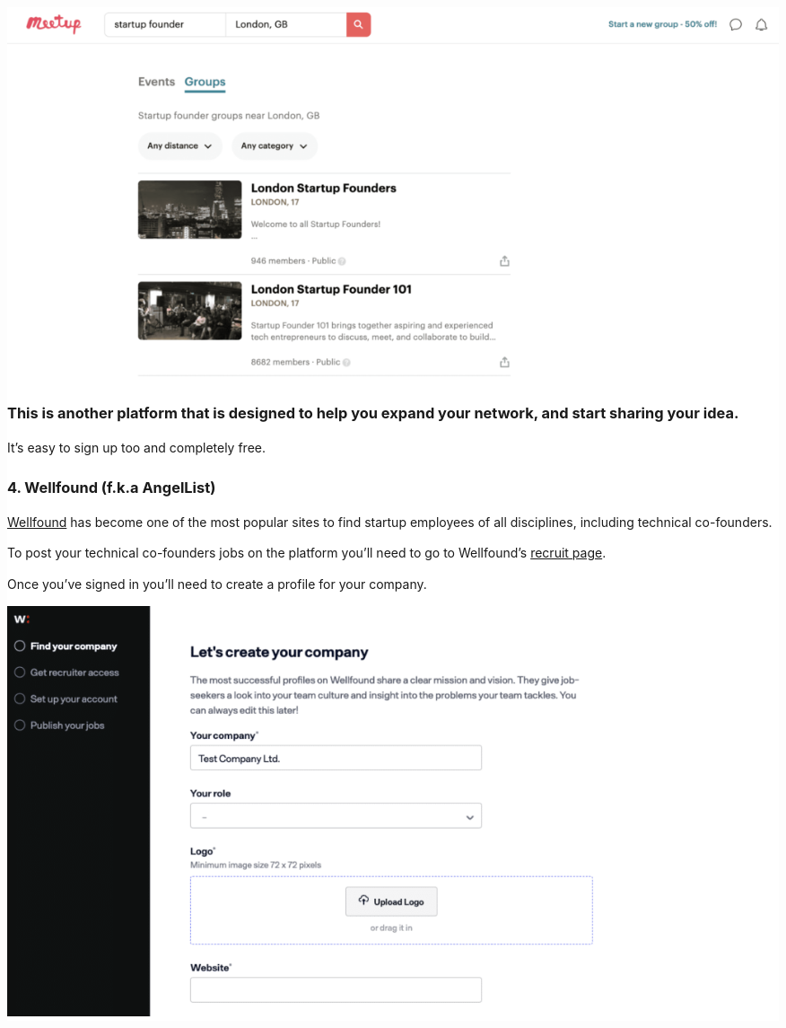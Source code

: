 ![](https://raw.githubusercontent.com/vmagellan/altar-blog/main/posts/images/Meetup-Co-Founder-Search-1024x491.png)

### This is another platform that is designed to help you expand your network, and start sharing your idea.

It’s easy to sign up too and completely free.

### 4\. Wellfound (f.k.a AngelList)

[Wellfound](https://angel.co/) has become one of the most popular sites to find startup employees of all disciplines, including technical co-founders.

To post your technical co-founders jobs on the platform you’ll need to go to Wellfound’s [recruit page](https://angel.co/recruit/overview).

Once you’ve signed in you’ll need to create a profile for your company.

![Wellfound – Best websites to hire developers and find product managers](https://raw.githubusercontent.com/vmagellan/altar-blog/main/posts/images/Screenshot-2023-01-24-at-17.04.13-1024x544.png)
